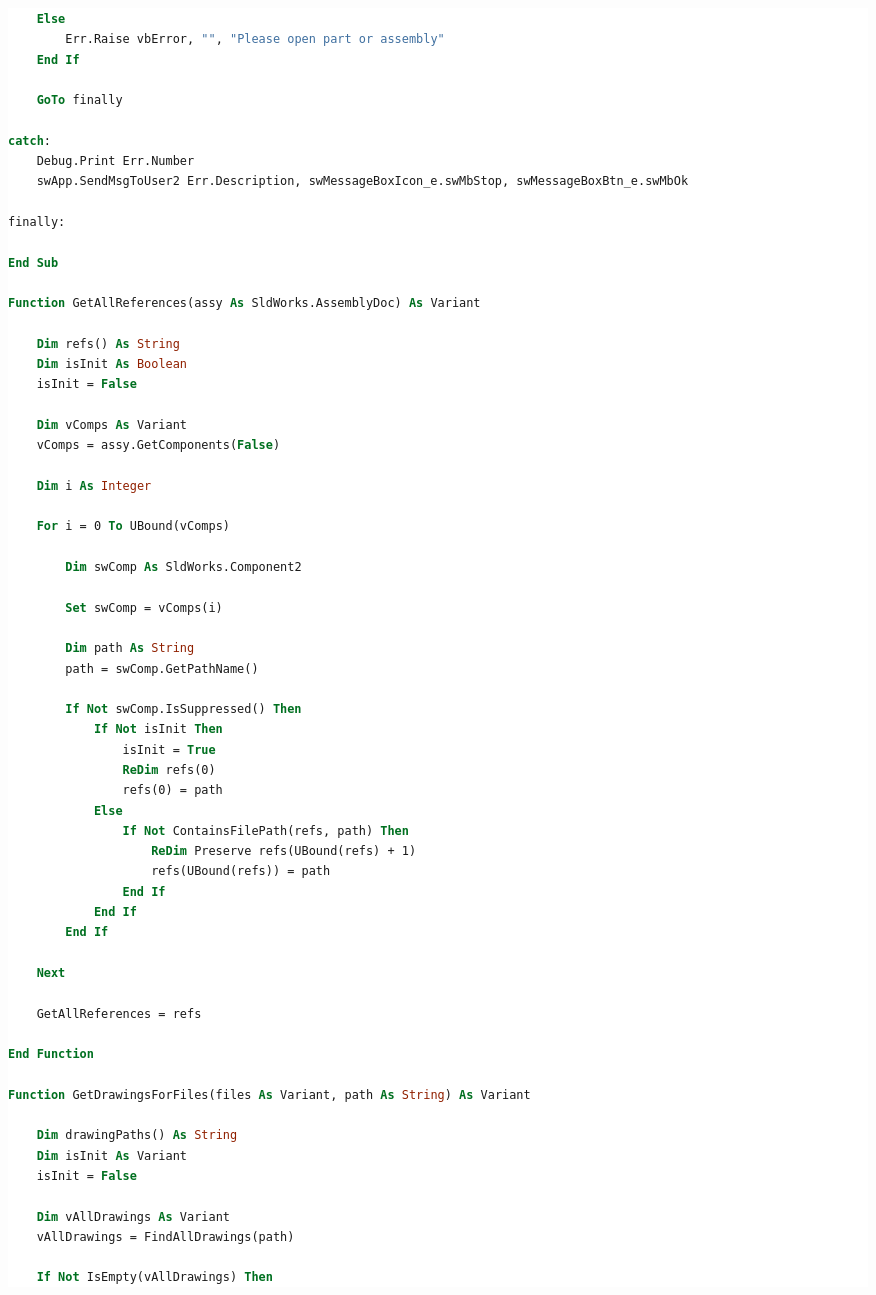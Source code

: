 ~~~ vb
    Else
        Err.Raise vbError, "", "Please open part or assembly"
    End If
    
    GoTo finally
    
catch:
    Debug.Print Err.Number
    swApp.SendMsgToUser2 Err.Description, swMessageBoxIcon_e.swMbStop, swMessageBoxBtn_e.swMbOk
    
finally:
    
End Sub

Function GetAllReferences(assy As SldWorks.AssemblyDoc) As Variant
    
    Dim refs() As String
    Dim isInit As Boolean
    isInit = False
    
    Dim vComps As Variant
    vComps = assy.GetComponents(False)
    
    Dim i As Integer
    
    For i = 0 To UBound(vComps)
        
        Dim swComp As SldWorks.Component2
        
        Set swComp = vComps(i)
        
        Dim path As String
        path = swComp.GetPathName()
        
        If Not swComp.IsSuppressed() Then
            If Not isInit Then
                isInit = True
                ReDim refs(0)
                refs(0) = path
            Else
                If Not ContainsFilePath(refs, path) Then
                    ReDim Preserve refs(UBound(refs) + 1)
                    refs(UBound(refs)) = path
                End If
            End If
        End If
        
    Next
    
    GetAllReferences = refs
    
End Function

Function GetDrawingsForFiles(files As Variant, path As String) As Variant
    
    Dim drawingPaths() As String
    Dim isInit As Variant
    isInit = False
    
    Dim vAllDrawings As Variant
    vAllDrawings = FindAllDrawings(path)
        
    If Not IsEmpty(vAllDrawings) Then
~~~